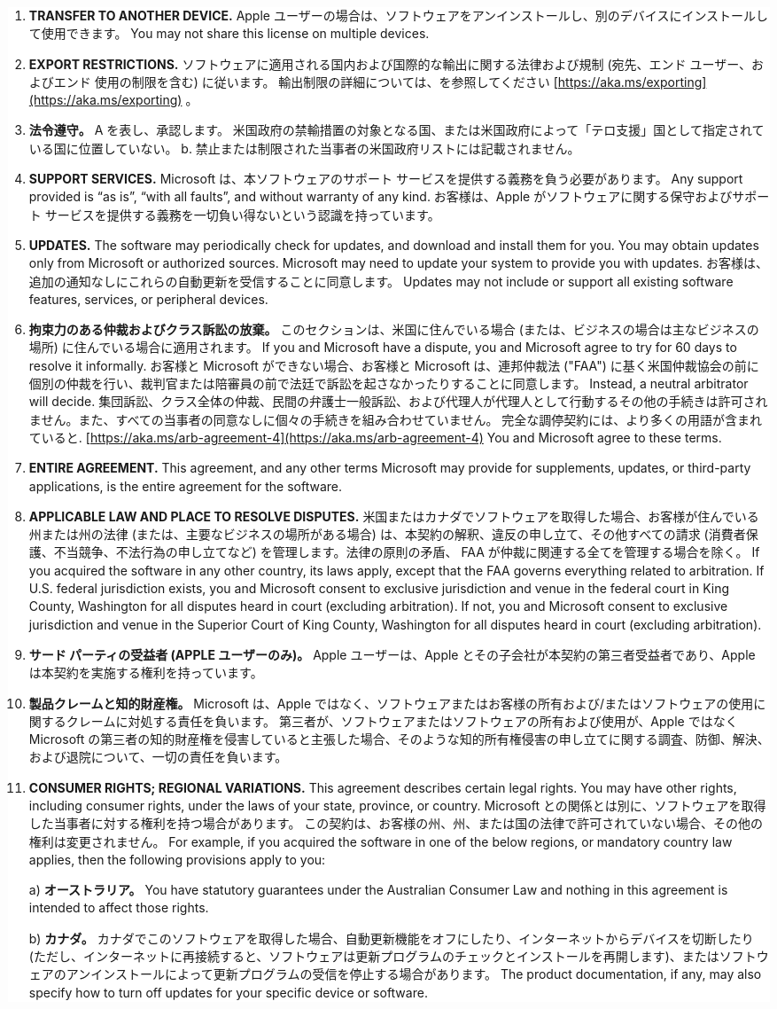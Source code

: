 1. **TRANSFER TO ANOTHER DEVICE.** Apple ユーザーの場合は、ソフトウェアをアンインストールし、別のデバイスにインストールして使用できます。 You may not share this license on multiple devices.

1. **EXPORT RESTRICTIONS.** ソフトウェアに適用される国内および国際的な輸出に関する法律および規制 (宛先、エンド ユーザー、およびエンド 使用の制限を含む) に従います。 輸出制限の詳細については、を参照してください [https://aka.ms/exporting](https://aka.ms/exporting) 。

1. **法令遵守。** A を表し、承認します。 米国政府の禁輸措置の対象となる国、または米国政府によって「テロ支援」国として指定されている国に位置していない。
    b. 禁止または制限された当事者の米国政府リストには記載されません。

1. **SUPPORT SERVICES.** Microsoft は、本ソフトウェアのサポート サービスを提供する義務を負う必要があります。 Any support provided is “as is”, “with all faults”, and without warranty of any kind. お客様は、Apple がソフトウェアに関する保守およびサポート サービスを提供する義務を一切負い得ないという認識を持っています。

1. **UPDATES.** The software may periodically check for updates, and download and install them for you. You may obtain updates only from Microsoft or authorized sources. Microsoft may need to update your system to provide you with updates. お客様は、追加の通知なしにこれらの自動更新を受信することに同意します。 Updates may not include or support all existing software features, services, or peripheral devices.

1. **拘束力のある仲裁およびクラス訴訟の放棄。** このセクションは、米国に住んでいる場合 (または、ビジネスの場合は主なビジネスの場所) に住んでいる場合に適用されます。  If you and Microsoft have a dispute, you and Microsoft agree to try for 60 days to resolve it informally. お客様と Microsoft ができない場合、お客様と Microsoft は、連邦仲裁法 ("FAA") に基く米国仲裁協会の前に個別の仲裁を行い、裁判官または陪審員の前で法廷で訴訟を起さなかったりすることに同意します。 Instead, a neutral arbitrator will decide. 集団訴訟、クラス全体の仲裁、民間の弁護士一般訴訟、および代理人が代理人として行動するその他の手続きは許可されません。また、すべての当事者の同意なしに個々の手続きを組み合わせていません。 完全な調停契約には、より多くの用語が含まれていると. [https://aka.ms/arb-agreement-4](https://aka.ms/arb-agreement-4) You and Microsoft agree to these terms.

1. **ENTIRE AGREEMENT.** This agreement, and any other terms Microsoft may provide for supplements, updates, or third-party applications, is the entire agreement for the software.

1. **APPLICABLE LAW AND PLACE TO RESOLVE DISPUTES.** 米国またはカナダでソフトウェアを取得した場合、お客様が住んでいる州または州の法律 (または、主要なビジネスの場所がある場合) は、本契約の解釈、違反の申し立て、その他すべての請求 (消費者保護、不当競争、不法行為の申し立てなど) を管理します。法律の原則の矛盾、 FAA が仲裁に関連する全てを管理する場合を除く。 If you acquired the software in any other country, its laws apply, except that the FAA governs everything related to arbitration. If U.S. federal jurisdiction exists, you and Microsoft consent to exclusive jurisdiction and venue in the federal court in King County, Washington for all disputes heard in court (excluding arbitration). If not, you and Microsoft consent to exclusive jurisdiction and venue in the Superior Court of King County, Washington for all disputes heard in court (excluding arbitration).

1. **サード パーティの受益者 (APPLE ユーザーのみ)。** Apple ユーザーは、Apple とその子会社が本契約の第三者受益者であり、Apple は本契約を実施する権利を持っています。

1. **製品クレームと知的財産権。** Microsoft は、Apple ではなく、ソフトウェアまたはお客様の所有および/またはソフトウェアの使用に関するクレームに対処する責任を負います。 第三者が、ソフトウェアまたはソフトウェアの所有および使用が、Apple ではなく Microsoft の第三者の知的財産権を侵害していると主張した場合、そのような知的所有権侵害の申し立てに関する調査、防御、解決、および退院について、一切の責任を負います。

1. **CONSUMER RIGHTS; REGIONAL VARIATIONS.** This agreement describes certain legal rights. You may have other rights, including consumer rights, under the laws of your state, province, or country. Microsoft との関係とは別に、ソフトウェアを取得した当事者に対する権利を持つ場合があります。 この契約は、お客様の州、州、または国の法律で許可されていない場合、その他の権利は変更されません。 For example, if you acquired the software in one of the below regions, or mandatory country law applies, then the following provisions apply to you:

      a) **オーストラリア。** You have statutory guarantees under the Australian Consumer Law and nothing in this agreement is intended to affect those rights.

      b) **カナダ。** カナダでこのソフトウェアを取得した場合、自動更新機能をオフにしたり、インターネットからデバイスを切断したり (ただし、インターネットに再接続すると、ソフトウェアは更新プログラムのチェックとインストールを再開します)、またはソフトウェアのアンインストールによって更新プログラムの受信を停止する場合があります。 The product documentation, if any, may also specify how to turn off updates for your specific device or software.
